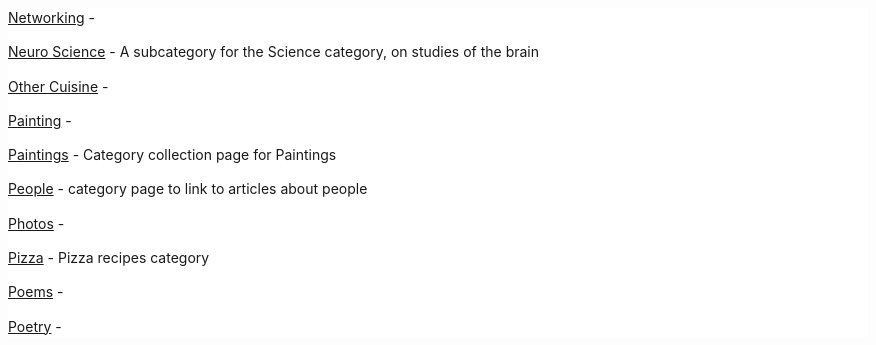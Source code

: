 <div class="indent">

[Networking](http://wiki.tamouse.org?n=Category.Networking?action=print) -

</div>

<div class="indent">

[Neuro
Science](http://wiki.tamouse.org?n=Category.NeuroScience?action=print) -
A subcategory for the Science category, on studies of the brain

</div>

<div class="indent">

[Other
Cuisine](http://wiki.tamouse.org?n=Category.OtherCuisine?action=print) -

</div>

<div class="indent">

[Painting](http://wiki.tamouse.org?n=Category.Painting?action=print) -

</div>

<div class="indent">

[Paintings](http://wiki.tamouse.org?n=Category.Paintings?action=print) -
Category collection page for Paintings

</div>

<div class="indent">

[People](http://wiki.tamouse.org?n=Category.People?action=print) -
category page to link to articles about people

</div>

<div class="indent">

[Photos](http://wiki.tamouse.org?n=Category.Photos?action=print) -

</div>

<div class="indent">

[Pizza](http://wiki.tamouse.org?n=Category.Pizza?action=print) - Pizza
recipes category

</div>

<div class="indent">

[Poems](http://wiki.tamouse.org?n=Category.Poems?action=print) -

</div>

<div class="indent">

[Poetry](http://wiki.tamouse.org?n=Category.Poetry?action=print) -
